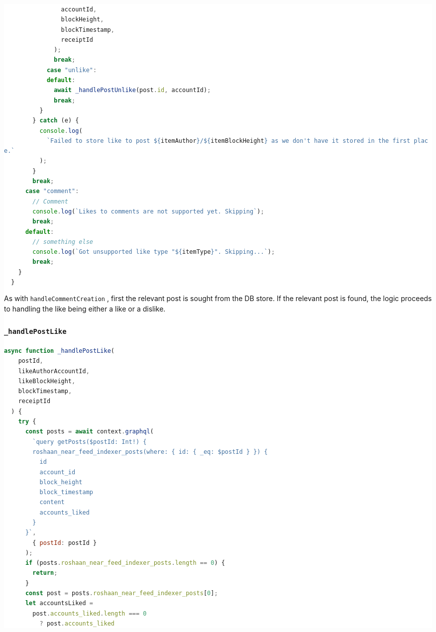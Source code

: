 ```jsx
                accountId,
                blockHeight,
                blockTimestamp,
                receiptId
              );
              break;
            case "unlike":
            default:
              await _handlePostUnlike(post.id, accountId);
              break;
          }
        } catch (e) {
          console.log(
            `Failed to store like to post ${itemAuthor}/${itemBlockHeight} as we don't have it stored in the first place.`
          );
        }
        break;
      case "comment":
        // Comment
        console.log(`Likes to comments are not supported yet. Skipping`);
        break;
      default:
        // something else
        console.log(`Got unsupported like type "${itemType}". Skipping...`);
        break;
    }
  }
```

As with `handleCommentCreation` , first the relevant post is sought from the DB store. If the relevant post is found, the logic proceeds to handling the like being either a like or a dislike. 

### `_handlePostLike`

```jsx
async function _handlePostLike(
    postId,
    likeAuthorAccountId,
    likeBlockHeight,
    blockTimestamp,
    receiptId
  ) {
    try {
      const posts = await context.graphql(
        `query getPosts($postId: Int!) {
        roshaan_near_feed_indexer_posts(where: { id: { _eq: $postId } }) {
          id
          account_id
          block_height
          block_timestamp
          content
          accounts_liked
        }
      }`,
        { postId: postId }
      );
      if (posts.roshaan_near_feed_indexer_posts.length == 0) {
        return;
      }
      const post = posts.roshaan_near_feed_indexer_posts[0];
      let accountsLiked =
        post.accounts_liked.length === 0
          ? post.accounts_liked
```